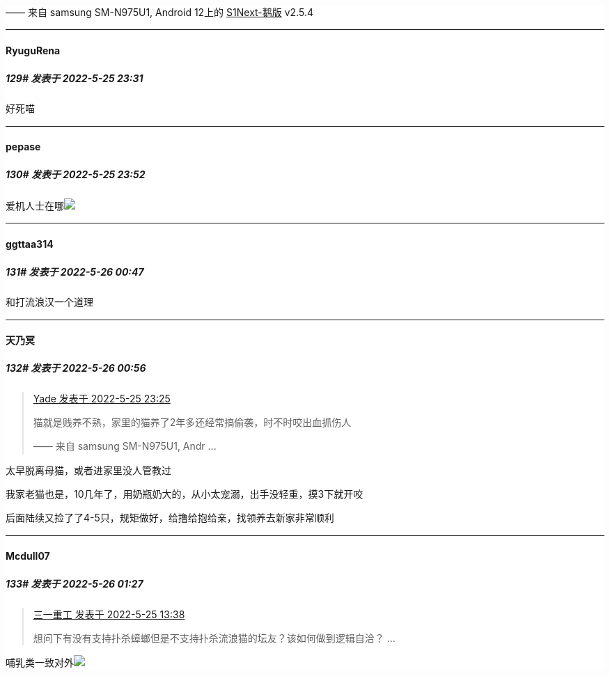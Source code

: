 —— 来自 samsung SM-N975U1, Android 12上的 [S1Next-鹅版](https://github.com/ykrank/S1-Next/releases) v2.5.4

*****

####  RyuguRena  
##### 129#       发表于 2022-5-25 23:31

好死喵



*****

####  pepase  
##### 130#       发表于 2022-5-25 23:52

爱机人士在哪<img src="https://static.saraba1st.com/image/smiley/face2017/067.png" referrerpolicy="no-referrer">



*****

####  ggttaa314  
##### 131#       发表于 2022-5-26 00:47

和打流浪汉一个道理



*****

####  天乃冥  
##### 132#       发表于 2022-5-26 00:56

<blockquote><a href="httphttps://bbs.saraba1st.com/2b/forum.php?mod=redirect&amp;goto=findpost&amp;pid=55991631&amp;ptid=2071308" target="_blank">Yade 发表于 2022-5-25 23:25</a>

猫就是贱养不熟，家里的猫养了2年多还经常搞偷袭，时不时咬出血抓伤人

—— 来自 samsung SM-N975U1, Andr ...</blockquote>
太早脱离母猫，或者进家里没人管教过

我家老猫也是，10几年了，用奶瓶奶大的，从小太宠溺，出手没轻重，摸3下就开咬

后面陆续又捡了了4-5只，规矩做好，给撸给抱给亲，找领养去新家非常顺利



*****

####  Mcdull07  
##### 133#       发表于 2022-5-26 01:27

<blockquote><a href="httphttps://bbs.saraba1st.com/2b/forum.php?mod=redirect&amp;goto=findpost&amp;pid=55983522&amp;ptid=2071308" target="_blank">三一重工 发表于 2022-5-25 13:38</a>

想问下有没有支持扑杀蟑螂但是不支持扑杀流浪猫的坛友？该如何做到逻辑自洽？ ...</blockquote>
哺乳类一致对外<img src="https://static.saraba1st.com/image/smiley/face2017/067.png" referrerpolicy="no-referrer">


